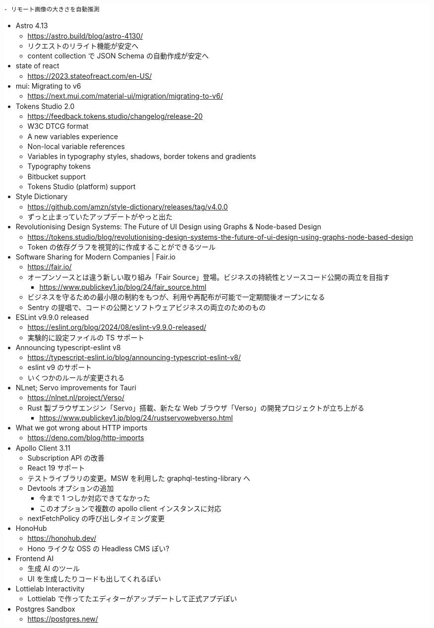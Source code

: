     - リモート画像の大きさを自動推測
- Astro 4.13
  - https://astro.build/blog/astro-4130/
  - リクエストのリライト機能が安定へ
  - content collection で JSON Schema の自動作成が安定へ
- state of react
  - https://2023.stateofreact.com/en-US/
- mui: Migrating to v6
  - https://next.mui.com/material-ui/migration/migrating-to-v6/
- Tokens Studio 2.0
  - https://feedback.tokens.studio/changelog/release-20
  - W3C DTCG format
  - A new variables experience
  - Non-local variable references
  - Variables in typography styles, shadows, border tokens and gradients
  - Typography tokens
  - Bitbucket support
  - Tokens Studio (platform) support
- Style Dictionary
  - https://github.com/amzn/style-dictionary/releases/tag/v4.0.0
  - ずっと止まっていたアップデートがやっと出た
- Revolutionising Design Systems: The Future of UI Design using Graphs & Node-based Design
  - https://tokens.studio/blog/revolutionising-design-systems-the-future-of-ui-design-using-graphs-node-based-design
  - Token の依存グラフを視覚的に作成することができるツール
- Software Sharing for Modern Companies | Fair.io
  - https://fair.io/
  - オープンソースとは違う新しい取り組み「Fair Source」登場。ビジネスの持続性とソースコード公開の両立を目指す
    - https://www.publickey1.jp/blog/24/fair_source.html
  - ビジネスを守るための最小限の制約をもつが、利用や再配布が可能で一定期間後オープンになる
  - Sentry の提唱で、コードの公開とソフトウェアビジネスの両立のためのもの
- ESLint v9.9.0 released
  - https://eslint.org/blog/2024/08/eslint-v9.9.0-released/
  - 実験的に設定ファイルの TS サポート
- Announcing typescript-eslint v8
  - https://typescript-eslint.io/blog/announcing-typescript-eslint-v8/
  - eslint v9 のサポート
  - いくつかのルールが変更される
- NLnet; Servo improvements for Tauri
  - https://nlnet.nl/project/Verso/
  - Rust 製ブラウザエンジン「Servo」搭載、新たな Web ブラウザ「Verso」の開発プロジェクトが立ち上がる
    - https://www.publickey1.jp/blog/24/rustservowebverso.html
- What we got wrong about HTTP imports
  - https://deno.com/blog/http-imports
- Apollo Client 3.11
  - Subscription API の改善
  - React 19 サポート
  - テストライブラリの変更。MSW を利用した graphql-testing-library へ
  - Devtools オプションの追加
    - 今まで 1 つしか対応できてなかった
    - このオプションで複数の apollo client インスタンスに対応
  - nextFetchPolicy の呼び出しタイミング変更
- HonoHub
  - https://honohub.dev/
  - Hono ライクな OSS の Headless CMS ぽい?
- Frontend AI
  - 生成 AI のツール
  - UI を生成したりコードも出してくれるぽい
- Lottielab Interactivity
  - Lottielab で作ってたエディターがアップデートして正式アプデぽい
- Postgres Sandbox
  - https://postgres.new/
